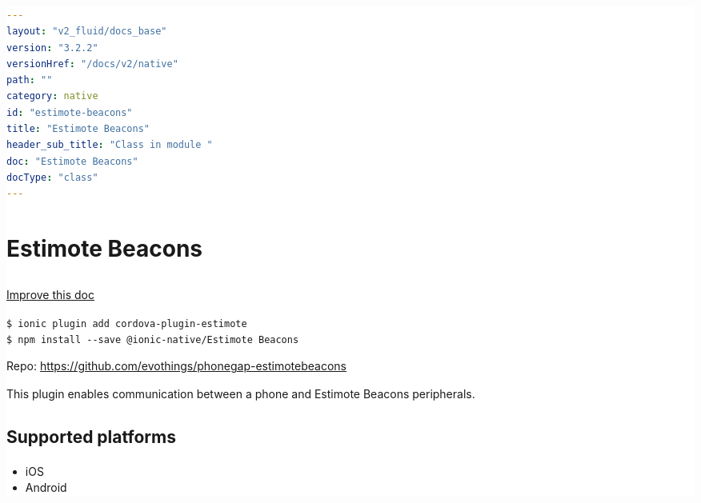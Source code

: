 ```yaml
---
layout: "v2_fluid/docs_base"
version: "3.2.2"
versionHref: "/docs/v2/native"
path: ""
category: native
id: "estimote-beacons"
title: "Estimote Beacons"
header_sub_title: "Class in module "
doc: "Estimote Beacons"
docType: "class"
---
```








<h1 class="api-title">
  
  Estimote Beacons
  

  

  </h1>

<a class="improve-v2-docs" href="http://github.com/driftyco/ionic-native/edit/master/src/@ionic-native/plugins/estimote-beacons/index.ts#L16">
  Improve this doc
</a>









<pre><code>$ ionic plugin add cordova-plugin-estimote
$ npm install --save @ionic-native/Estimote Beacons
</code></pre>
<p>Repo:
  <a href="https://github.com/evothings/phonegap-estimotebeacons">
    https://github.com/evothings/phonegap-estimotebeacons
  </a>
</p>



<p>This plugin enables communication between a phone and Estimote Beacons peripherals.</p>



<h2>Supported platforms</h2>

<ul>
  <li>iOS</li><li>Android</li>
</ul>

